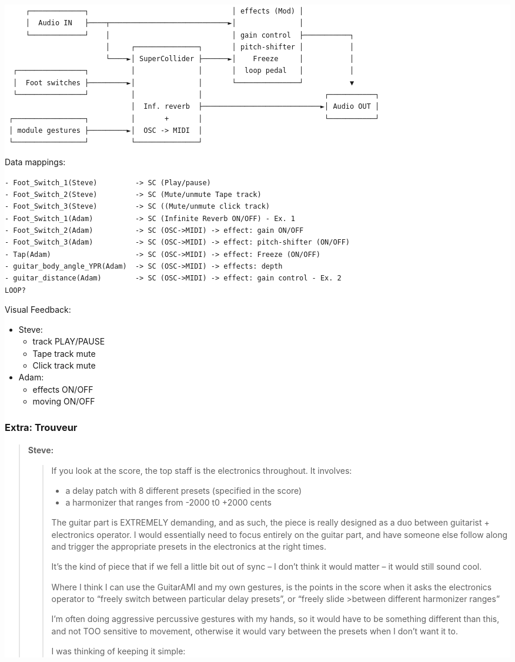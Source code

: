 ```verbatin
     ┌─────────────┐                                  │ effects (Mod) │
     │  Audio IN   ├────┬────────────────────────────►│               │
     └─────────────┘    │                             │ gain control  ├───────────┐
                        │     ┌───────────────┐       │ pitch-shifter │           │
                        └────►│ SuperCollider ├──────►│    Freeze     │           │
  ┌────────────────┐          │               │       │  loop pedal   │           │
  │  Foot switches ├─────────►│               │       └───────────────┘           ▼
  └────────────────┘          │               │                             ┌───────────┐
                              │  Inf. reverb  ├────────────────────────────►│ Audio OUT │
 ┌─────────────────┐          │       +       │                             └───────────┘
 │ module gestures ├─────────►│  OSC -> MIDI  │
 └─────────────────┘          └───────────────┘
```

Data mappings:

```verbatin
- Foot_Switch_1(Steve)         -> SC (Play/pause)
- Foot_Switch_2(Steve)         -> SC (Mute/unmute Tape track)
- Foot_Switch_3(Steve)         -> SC ((Mute/unmute click track)
- Foot_Switch_1(Adam)          -> SC (Infinite Reverb ON/OFF) - Ex. 1
- Foot_Switch_2(Adam)          -> SC (OSC->MIDI) -> effect: gain ON/OFF
- Foot_Switch_3(Adam)          -> SC (OSC->MIDI) -> effect: pitch-shifter (ON/OFF)
- Tap(Adam)                    -> SC (OSC->MIDI) -> effect: Freeze (ON/OFF)
- guitar_body_angle_YPR(Adam)  -> SC (OSC->MIDI) -> effects: depth
- guitar_distance(Adam)        -> SC (OSC->MIDI) -> effect: gain control - Ex. 2
LOOP?
```

Visual Feedback:

- Steve:
  - track PLAY/PAUSE
  - Tape track mute
  - Click track mute
- Adam:
  - effects ON/OFF
  - moving ON/OFF

### Extra: Trouveur

>**Steve:**
>> If you look at the score, the top staff is the electronics throughout. It involves:
>>
>> - a delay patch with 8 different presets (specified in the score)
>> - a harmonizer that ranges from -2000 t0 +2000 cents
>>
>> The guitar part is EXTREMELY demanding, and as such, the piece is really designed as a duo between guitarist + electronics operator. I would essentially need to focus entirely on the guitar part, and have someone else follow along and trigger the appropriate presets in the electronics at the right times.
>>
>> It’s the kind of piece that if we fell a little bit out of sync – I don’t think it would matter – it would still sound cool.
>>
>> Where I think I can use the GuitarAMI and my own gestures, is the points in the score when it asks the electronics operator to “freely switch between particular delay presets”, or “freely slide >between different harmonizer ranges”
>>
>> I’m often doing aggressive percussive gestures with my hands, so it would have to be something different than this, and not TOO sensitive to movement, otherwise it would vary between the presets when I don’t want it to.
>>
>> I was thinking of keeping it simple:
>>